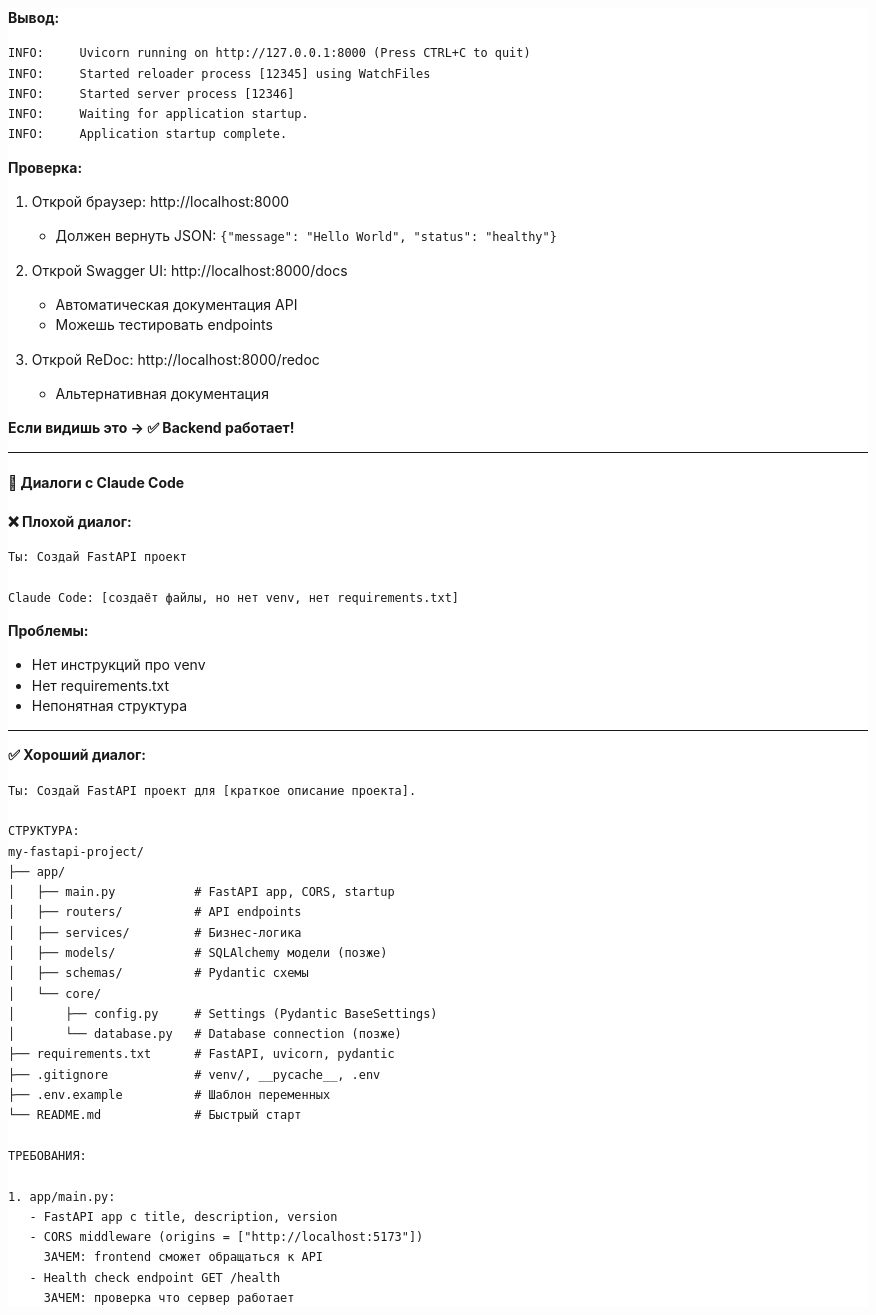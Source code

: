 **Вывод:**
```
INFO:     Uvicorn running on http://127.0.0.1:8000 (Press CTRL+C to quit)
INFO:     Started reloader process [12345] using WatchFiles
INFO:     Started server process [12346]
INFO:     Waiting for application startup.
INFO:     Application startup complete.
```

**Проверка:**
1. Открой браузер: http://localhost:8000
   - Должен вернуть JSON: `{"message": "Hello World", "status": "healthy"}`

2. Открой Swagger UI: http://localhost:8000/docs
   - Автоматическая документация API
   - Можешь тестировать endpoints

3. Открой ReDoc: http://localhost:8000/redoc
   - Альтернативная документация

**Если видишь это → ✅ Backend работает!**

---

#### 🤖 Диалоги с Claude Code

**❌ Плохой диалог:**
```
Ты: Создай FastAPI проект

Claude Code: [создаёт файлы, но нет venv, нет requirements.txt]
```

**Проблемы:**
- Нет инструкций про venv
- Нет requirements.txt
- Непонятная структура

---

**✅ Хороший диалог:**
```
Ты: Создай FastAPI проект для [краткое описание проекта].

СТРУКТУРА:
my-fastapi-project/
├── app/
│   ├── main.py           # FastAPI app, CORS, startup
│   ├── routers/          # API endpoints
│   ├── services/         # Бизнес-логика
│   ├── models/           # SQLAlchemy модели (позже)
│   ├── schemas/          # Pydantic схемы
│   └── core/
│       ├── config.py     # Settings (Pydantic BaseSettings)
│       └── database.py   # Database connection (позже)
├── requirements.txt      # FastAPI, uvicorn, pydantic
├── .gitignore            # venv/, __pycache__, .env
├── .env.example          # Шаблон переменных
└── README.md             # Быстрый старт

ТРЕБОВАНИЯ:

1. app/main.py:
   - FastAPI app с title, description, version
   - CORS middleware (origins = ["http://localhost:5173"])
     ЗАЧЕМ: frontend сможет обращаться к API
   - Health check endpoint GET /health
     ЗАЧЕМ: проверка что сервер работает
```